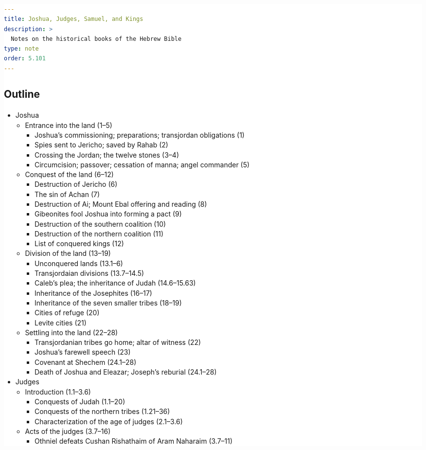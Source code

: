 ```yaml
---
title: Joshua, Judges, Samuel, and Kings
description: >
  Notes on the historical books of the Hebrew Bible
type: note
order: 5.101
---
```


<style>
main > ol{list-style-type:upper-roman}
ul:first-child{padding-left:1.4rem}
main > ul:first-child li{font-weight:normal}
main > ul:first-child > li{font-weight:bold}
.js main > ul:first-child li{cursor:pointer}
.js main > ul:first-child li li li{cursor:default}
.js .hidden-children > ul:first-child{display:none}
.hidden-no-js{display:none}
.js .hidden-no-js{display:block}
</style>

## Outline

<p class="hidden-no-js hidden-print">
  <span class="hidden-sm">Set outline depth: &nbsp;</span>
  <a href="#" onclick="setDepth(2,event)">Major Sections</a> ·
  <a href="#" onclick="setDepth(3,event)">Chapters</a>
</p>

- Joshua
  - Entrance into the land (1–5)
    - Joshua’s commissioning; preparations; transjordan obligations (1)
    - Spies sent to Jericho; saved by Rahab (2)
    - Crossing the Jordan; the twelve stones (3–4)
    - Circumcision; passover; cessation of manna; angel commander (5)
  - Conquest of the land (6–12)
    - Destruction of Jericho (6)
    - The sin of Achan (7)
    - Destruction of Ai; Mount Ebal offering and reading (8)
    - Gibeonites fool Joshua into forming a pact (9)
    - Destruction of the southern coalition (10)
    - Destruction of the northern coalition (11)
    - List of conquered kings (12)
  - Division of the land (13–19)
    - Unconquered lands (13.1–6)
    - Transjordaian divisions (13.7–14.5)
    - Caleb’s plea; the inheritance of Judah (14.6–15.63)
    - Inheritance of the Josephites (16–17)
    - Inheritance of the seven smaller tribes (18–19)
    - Cities of refuge (20)
    - Levite cities (21)
  - Settling into the land (22–28)
    - Transjordanian tribes go home; altar of witness (22)
    - Joshua’s farewell speech (23)
    - Covenant at Shechem (24.1–28)
    - Death of Joshua and Eleazar; Joseph’s reburial (24.1–28)
- Judges
  - Introduction (1.1–3.6)
    - Conquests of Judah (1.1–20)
    - Conquests of the northern tribes (1.21–36)
    - Characterization of the age of judges (2.1–3.6)
  - Acts of the judges (3.7–16)
    - Othniel defeats Cushan Rishathaim of Aram Naharaim (3.7–11)